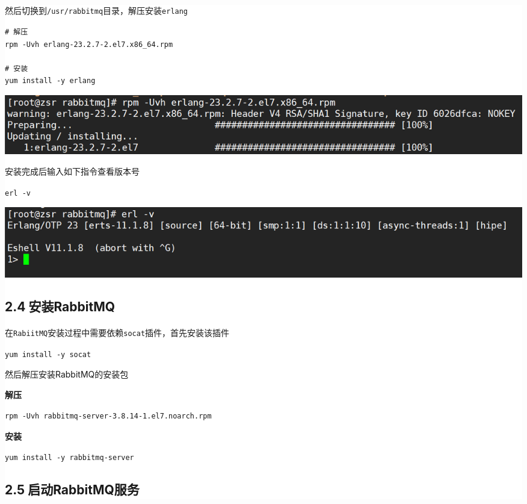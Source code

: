 然后切换到`/usr/rabbitmq`目录，解压安装`erlang`

```shell
# 解压
rpm -Uvh erlang-23.2.7-2.el7.x86_64.rpm

# 安装
yum install -y erlang
```

![image-20210306172313930](rabbitmq笔记.assets/bc258420e09d877321b8d84bac8dcbf5.png)

安装完成后输入如下指令查看版本号

```shell
erl -v
```

![image-20210306172327030](rabbitmq笔记.assets/c06df0aa6fa2e3042c7dc816bff2c6a4.png)

### 

## 2.4 安装RabbitMQ

在`RabiitMQ`安装过程中需要依赖`socat`插件，首先安装该插件

```shell
yum install -y socat
```


然后解压安装RabbitMQ的安装包

**解压**

```shell
rpm -Uvh rabbitmq-server-3.8.14-1.el7.noarch.rpm
```

**安装**

```shell
yum install -y rabbitmq-server
```

## 2.5 启动RabbitMQ服务
